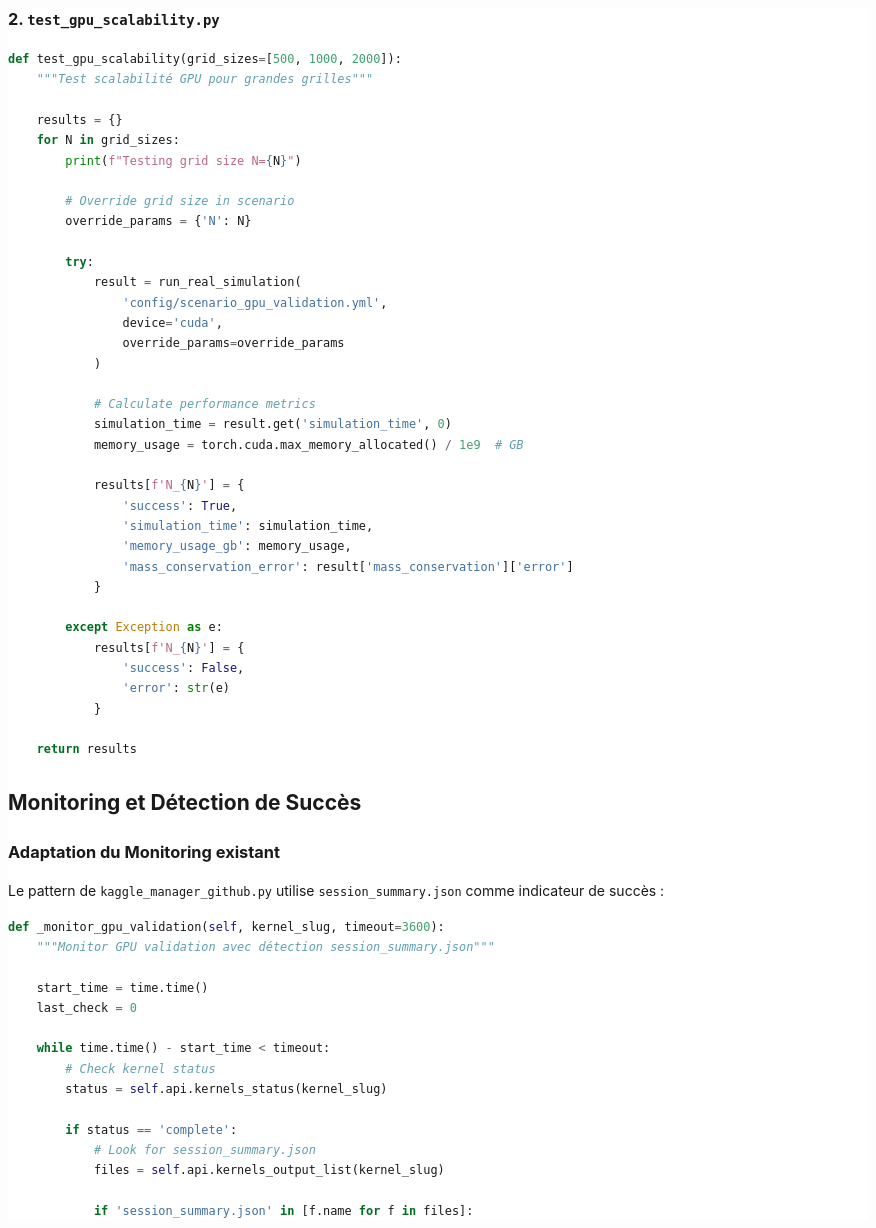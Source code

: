 
### 2. `test_gpu_scalability.py`

```python
def test_gpu_scalability(grid_sizes=[500, 1000, 2000]):
    """Test scalabilité GPU pour grandes grilles"""
    
    results = {}
    for N in grid_sizes:
        print(f"Testing grid size N={N}")
        
        # Override grid size in scenario
        override_params = {'N': N}
        
        try:
            result = run_real_simulation(
                'config/scenario_gpu_validation.yml',
                device='cuda',
                override_params=override_params
            )
            
            # Calculate performance metrics
            simulation_time = result.get('simulation_time', 0)
            memory_usage = torch.cuda.max_memory_allocated() / 1e9  # GB
            
            results[f'N_{N}'] = {
                'success': True,
                'simulation_time': simulation_time,
                'memory_usage_gb': memory_usage,
                'mass_conservation_error': result['mass_conservation']['error']
            }
            
        except Exception as e:
            results[f'N_{N}'] = {
                'success': False,
                'error': str(e)
            }
    
    return results
```

## Monitoring et Détection de Succès

### Adaptation du Monitoring existant

Le pattern de `kaggle_manager_github.py` utilise `session_summary.json` comme indicateur de succès :

```python
def _monitor_gpu_validation(self, kernel_slug, timeout=3600):
    """Monitor GPU validation avec détection session_summary.json"""
    
    start_time = time.time()
    last_check = 0
    
    while time.time() - start_time < timeout:
        # Check kernel status
        status = self.api.kernels_status(kernel_slug)
        
        if status == 'complete':
            # Look for session_summary.json
            files = self.api.kernels_output_list(kernel_slug)
            
            if 'session_summary.json' in [f.name for f in files]:
```